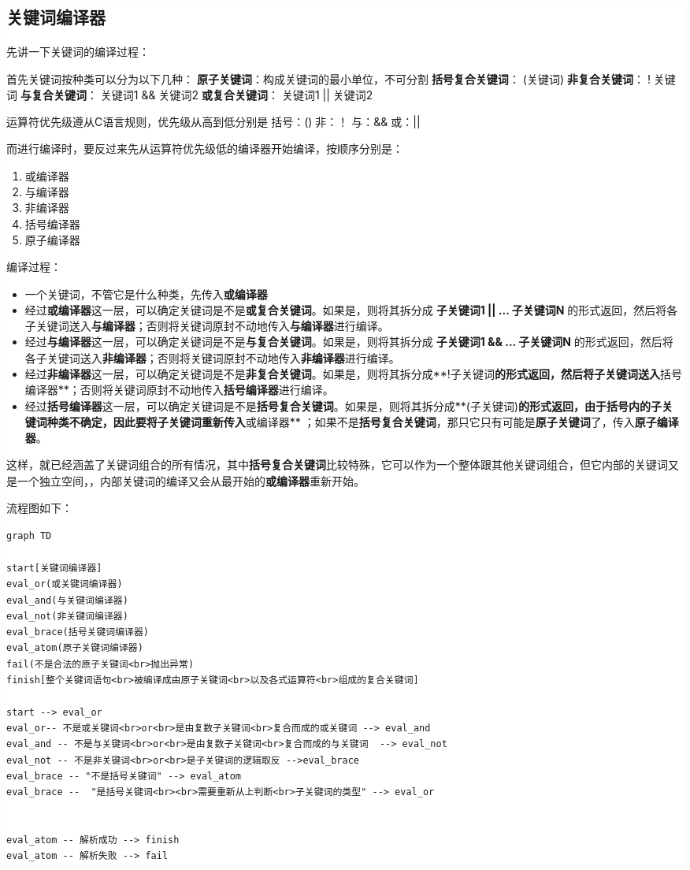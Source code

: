 ## 关键词编译器

先讲一下关键词的编译过程：

首先关键词按种类可以分为以下几种：
**原子关键词**：构成关键词的最小单位，不可分割
**括号复合关键词**： (关键词)
**非复合关键词**： ! 关键词
**与复合关键词**： 关键词1 && 关键词2
**或复合关键词**： 关键词1 || 关键词2

运算符优先级遵从C语言规则，优先级从高到低分别是
括号：()
非：！
与：&&
或：||

而进行编译时，要反过来先从运算符优先级低的编译器开始编译，按顺序分别是：
1. 或编译器
2. 与编译器
3. 非编译器
4. 括号编译器
5. 原子编译器

编译过程：
* 一个关键词，不管它是什么种类，先传入**或编译器**
* 经过**或编译器**这一层，可以确定关键词是不是**或复合关键词**。如果是，则将其拆分成 **子关键词1 || ... 子关键词N**  的形式返回，然后将各子关键词送入**与编译器**；否则将关键词原封不动地传入**与编译器**进行编译。
* 经过**与编译器**这一层，可以确定关键词是不是**与复合关键词**。如果是，则将其拆分成 **子关键词1 && ... 子关键词N**  的形式返回，然后将各子关键词送入**非编译器**；否则将关键词原封不动地传入**非编译器**进行编译。
* 经过**非编译器**这一层，可以确定关键词是不是**非复合关键词**。如果是，则将其拆分成**!子关键词**的形式返回，然后将子关键词送入**括号编译器**；否则将关键词原封不动地传入**括号编译器**进行编译。
* 经过**括号编译器**这一层，可以确定关键词是不是**括号复合关键词**。如果是，则将其拆分成**(子关键词)**的形式返回，由于括号内的子关键词种类不确定，因此要将子关键词重新传入**或编译器** ；如果不是**括号复合关键词**，那只它只有可能是**原子关键词**了，传入**原子编译器**。

这样，就已经涵盖了关键词组合的所有情况，其中**括号复合关键词**比较特殊，它可以作为一个整体跟其他关键词组合，但它内部的关键词又是一个独立空间，，内部关键词的编译又会从最开始的**或编译器**重新开始。



流程图如下：

```mermaid
graph TD

start[关键词编译器]
eval_or(或关键词编译器)
eval_and(与关键词编译器) 
eval_not(非关键词编译器)
eval_brace(括号关键词编译器)
eval_atom(原子关键词编译器)
fail(不是合法的原子关键词<br>抛出异常)
finish[整个关键词语句<br>被编译成由原子关键词<br>以及各式运算符<br>组成的复合关键词]

start --> eval_or
eval_or-- 不是或关键词<br>or<br>是由复数子关键词<br>复合而成的或关键词 --> eval_and
eval_and -- 不是与关键词<br>or<br>是由复数子关键词<br>复合而成的与关键词  --> eval_not
eval_not -- 不是非关键词<br>or<br>是子关键词的逻辑取反 -->eval_brace
eval_brace -- "不是括号关键词" --> eval_atom
eval_brace --  "是括号关键词<br><br>需要重新从上判断<br>子关键词的类型" --> eval_or


eval_atom -- 解析成功 --> finish
eval_atom -- 解析失败 --> fail

```
